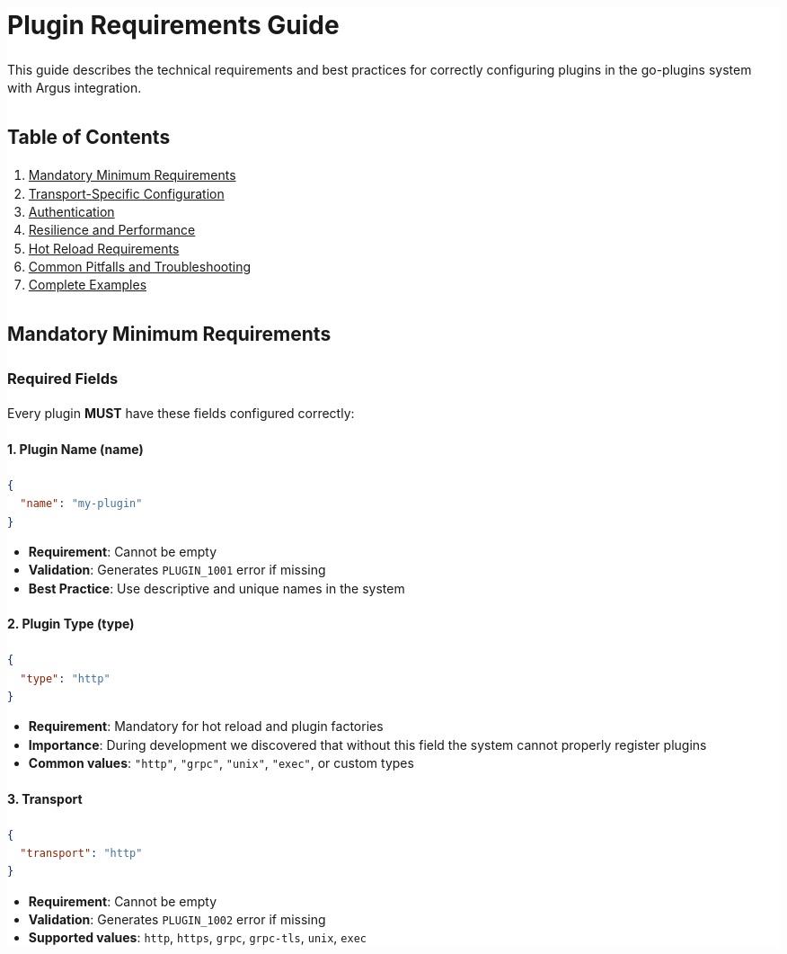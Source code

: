 # Plugin Requirements Guide

This guide describes the technical requirements and best practices for correctly configuring plugins in the go-plugins system with Argus integration.

## Table of Contents

1. [Mandatory Minimum Requirements](#mandatory-minimum-requirements)
2. [Transport-Specific Configuration](#transport-specific-configuration)
3. [Authentication](#authentication)
4. [Resilience and Performance](#resilience-and-performance)
5. [Hot Reload Requirements](#hot-reload-requirements)
6. [Common Pitfalls and Troubleshooting](#common-pitfalls-and-troubleshooting)
7. [Complete Examples](#complete-examples)

## Mandatory Minimum Requirements

### Required Fields

Every plugin **MUST** have these fields configured correctly:

#### 1. **Plugin Name (name)**
```json
{
  "name": "my-plugin"
}
```
- **Requirement**: Cannot be empty
- **Validation**: Generates `PLUGIN_1001` error if missing
- **Best Practice**: Use descriptive and unique names in the system

#### 2. **Plugin Type (type)** 
```json
{
  "type": "http"
}
```
- **Requirement**: Mandatory for hot reload and plugin factories
- **Importance**: During development we discovered that without this field the system cannot properly register plugins
- **Common values**: `"http"`, `"grpc"`, `"unix"`, `"exec"`, or custom types

#### 3. **Transport**
```json
{
  "transport": "http"
}
```
- **Requirement**: Cannot be empty
- **Validation**: Generates `PLUGIN_1002` error if missing
- **Supported values**: `http`, `https`, `grpc`, `grpc-tls`, `unix`, `exec`
